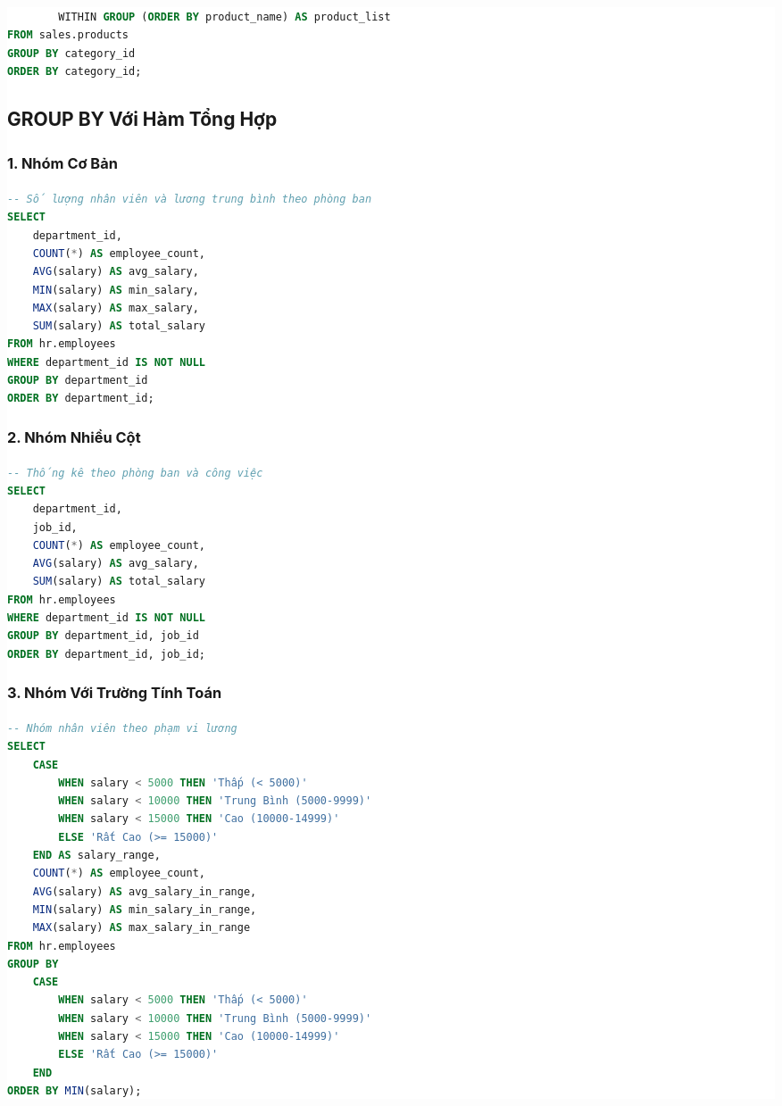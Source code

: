 ```sql
        WITHIN GROUP (ORDER BY product_name) AS product_list
FROM sales.products
GROUP BY category_id
ORDER BY category_id;
```

## GROUP BY Với Hàm Tổng Hợp

### 1. Nhóm Cơ Bản
```sql
-- Số lượng nhân viên và lương trung bình theo phòng ban
SELECT 
    department_id,
    COUNT(*) AS employee_count,
    AVG(salary) AS avg_salary,
    MIN(salary) AS min_salary,
    MAX(salary) AS max_salary,
    SUM(salary) AS total_salary
FROM hr.employees
WHERE department_id IS NOT NULL
GROUP BY department_id
ORDER BY department_id;
```

### 2. Nhóm Nhiều Cột
```sql
-- Thống kê theo phòng ban và công việc
SELECT 
    department_id,
    job_id,
    COUNT(*) AS employee_count,
    AVG(salary) AS avg_salary,
    SUM(salary) AS total_salary
FROM hr.employees
WHERE department_id IS NOT NULL
GROUP BY department_id, job_id
ORDER BY department_id, job_id;
```

### 3. Nhóm Với Trường Tính Toán
```sql
-- Nhóm nhân viên theo phạm vi lương
SELECT 
    CASE 
        WHEN salary < 5000 THEN 'Thấp (< 5000)'
        WHEN salary < 10000 THEN 'Trung Bình (5000-9999)'
        WHEN salary < 15000 THEN 'Cao (10000-14999)'
        ELSE 'Rất Cao (>= 15000)'
    END AS salary_range,
    COUNT(*) AS employee_count,
    AVG(salary) AS avg_salary_in_range,
    MIN(salary) AS min_salary_in_range,
    MAX(salary) AS max_salary_in_range
FROM hr.employees
GROUP BY 
    CASE 
        WHEN salary < 5000 THEN 'Thấp (< 5000)'
        WHEN salary < 10000 THEN 'Trung Bình (5000-9999)'
        WHEN salary < 15000 THEN 'Cao (10000-14999)'
        ELSE 'Rất Cao (>= 15000)'
    END
ORDER BY MIN(salary);
```